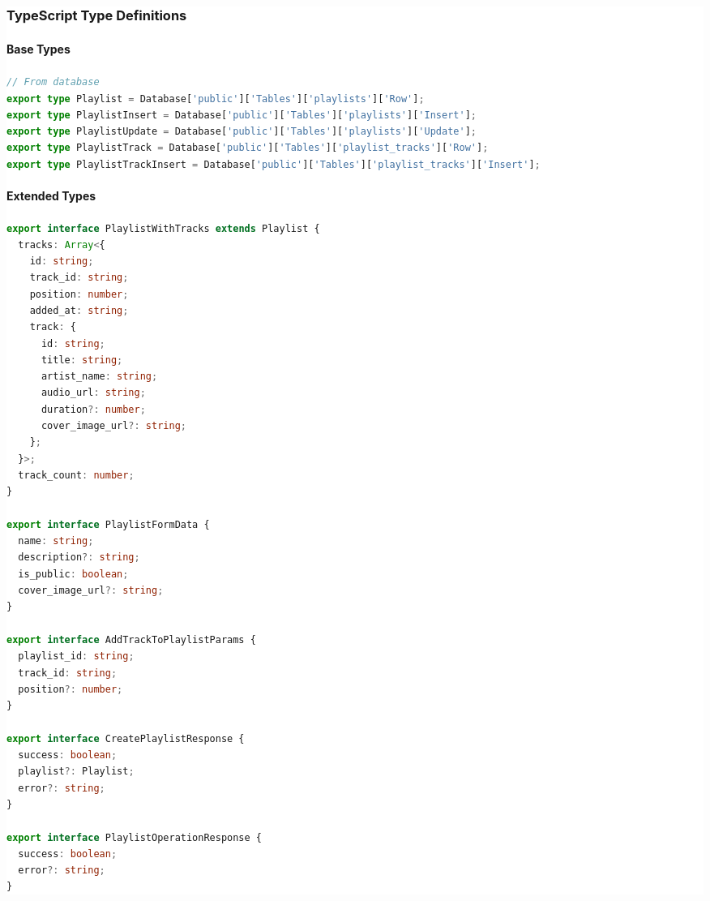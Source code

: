 ### TypeScript Type Definitions

#### Base Types
```typescript
// From database
export type Playlist = Database['public']['Tables']['playlists']['Row'];
export type PlaylistInsert = Database['public']['Tables']['playlists']['Insert'];
export type PlaylistUpdate = Database['public']['Tables']['playlists']['Update'];
export type PlaylistTrack = Database['public']['Tables']['playlist_tracks']['Row'];
export type PlaylistTrackInsert = Database['public']['Tables']['playlist_tracks']['Insert'];
```

#### Extended Types
```typescript
export interface PlaylistWithTracks extends Playlist {
  tracks: Array<{
    id: string;
    track_id: string;
    position: number;
    added_at: string;
    track: {
      id: string;
      title: string;
      artist_name: string;
      audio_url: string;
      duration?: number;
      cover_image_url?: string;
    };
  }>;
  track_count: number;
}

export interface PlaylistFormData {
  name: string;
  description?: string;
  is_public: boolean;
  cover_image_url?: string;
}

export interface AddTrackToPlaylistParams {
  playlist_id: string;
  track_id: string;
  position?: number;
}

export interface CreatePlaylistResponse {
  success: boolean;
  playlist?: Playlist;
  error?: string;
}

export interface PlaylistOperationResponse {
  success: boolean;
  error?: string;
}
```
